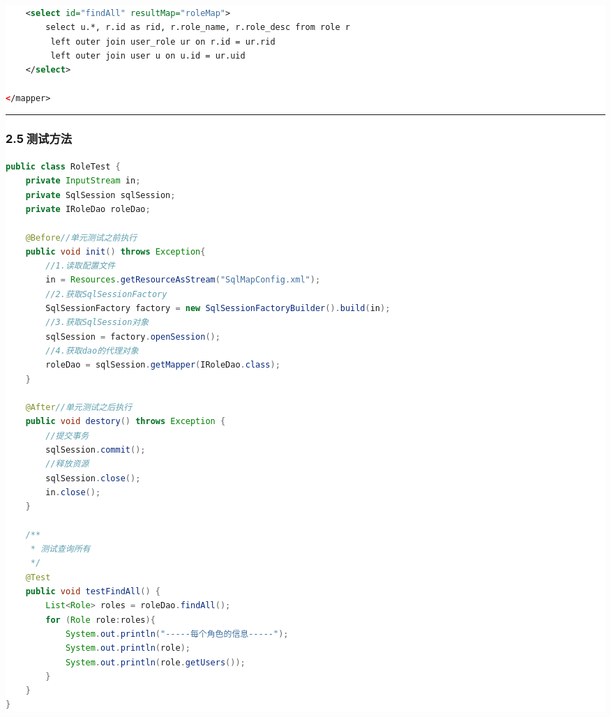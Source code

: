 ```xml
    <select id="findAll" resultMap="roleMap">
        select u.*, r.id as rid, r.role_name, r.role_desc from role r
         left outer join user_role ur on r.id = ur.rid
         left outer join user u on u.id = ur.uid
    </select>
    
</mapper>

```

---


### 2.5 测试方法

```java
public class RoleTest {
    private InputStream in;
    private SqlSession sqlSession;
    private IRoleDao roleDao;

    @Before//单元测试之前执行
    public void init() throws Exception{
        //1.读取配置文件
        in = Resources.getResourceAsStream("SqlMapConfig.xml");
        //2.获取SqlSessionFactory
        SqlSessionFactory factory = new SqlSessionFactoryBuilder().build(in);
        //3.获取SqlSession对象
        sqlSession = factory.openSession();
        //4.获取dao的代理对象
        roleDao = sqlSession.getMapper(IRoleDao.class);
    }

    @After//单元测试之后执行
    public void destory() throws Exception {
        //提交事务
        sqlSession.commit();
        //释放资源
        sqlSession.close();
        in.close();
    }

    /**
     * 测试查询所有
     */
    @Test
    public void testFindAll() {
        List<Role> roles = roleDao.findAll();
        for (Role role:roles){
            System.out.println("-----每个角色的信息-----");
            System.out.println(role);
            System.out.println(role.getUsers());
        }
    }
}

```
